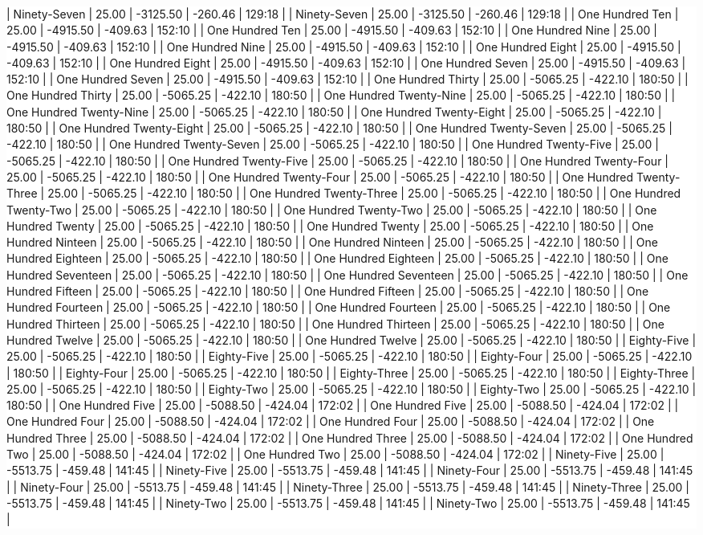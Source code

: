 | Ninety-Seven | 25.00 | -3125.50 | -260.46 | 129:18 |     | Ninety-Seven | 25.00 | -3125.50 | -260.46 | 129:18 |
| One Hundred Ten | 25.00 | -4915.50 | -409.63 | 152:10 |     | One Hundred Ten | 25.00 | -4915.50 | -409.63 | 152:10 |
| One Hundred Nine | 25.00 | -4915.50 | -409.63 | 152:10 |     | One Hundred Nine | 25.00 | -4915.50 | -409.63 | 152:10 |
| One Hundred Eight | 25.00 | -4915.50 | -409.63 | 152:10 |     | One Hundred Eight | 25.00 | -4915.50 | -409.63 | 152:10 |
| One Hundred Seven | 25.00 | -4915.50 | -409.63 | 152:10 |     | One Hundred Seven | 25.00 | -4915.50 | -409.63 | 152:10 |
| One Hundred Thirty | 25.00 | -5065.25 | -422.10 | 180:50 |     | One Hundred Thirty | 25.00 | -5065.25 | -422.10 | 180:50 |
| One Hundred Twenty-Nine | 25.00 | -5065.25 | -422.10 | 180:50 |     | One Hundred Twenty-Nine | 25.00 | -5065.25 | -422.10 | 180:50 |
| One Hundred Twenty-Eight | 25.00 | -5065.25 | -422.10 | 180:50 |     | One Hundred Twenty-Eight | 25.00 | -5065.25 | -422.10 | 180:50 |
| One Hundred Twenty-Seven | 25.00 | -5065.25 | -422.10 | 180:50 |     | One Hundred Twenty-Seven | 25.00 | -5065.25 | -422.10 | 180:50 |
| One Hundred Twenty-Five | 25.00 | -5065.25 | -422.10 | 180:50 |     | One Hundred Twenty-Five | 25.00 | -5065.25 | -422.10 | 180:50 |
| One Hundred Twenty-Four | 25.00 | -5065.25 | -422.10 | 180:50 |     | One Hundred Twenty-Four | 25.00 | -5065.25 | -422.10 | 180:50 |
| One Hundred Twenty-Three | 25.00 | -5065.25 | -422.10 | 180:50 |     | One Hundred Twenty-Three | 25.00 | -5065.25 | -422.10 | 180:50 |
| One Hundred Twenty-Two | 25.00 | -5065.25 | -422.10 | 180:50 |     | One Hundred Twenty-Two | 25.00 | -5065.25 | -422.10 | 180:50 |
| One Hundred Twenty | 25.00 | -5065.25 | -422.10 | 180:50 |     | One Hundred Twenty | 25.00 | -5065.25 | -422.10 | 180:50 |
| One Hundred Ninteen | 25.00 | -5065.25 | -422.10 | 180:50 |     | One Hundred Ninteen | 25.00 | -5065.25 | -422.10 | 180:50 |
| One Hundred Eighteen | 25.00 | -5065.25 | -422.10 | 180:50 |     | One Hundred Eighteen | 25.00 | -5065.25 | -422.10 | 180:50 |
| One Hundred Seventeen | 25.00 | -5065.25 | -422.10 | 180:50 |     | One Hundred Seventeen | 25.00 | -5065.25 | -422.10 | 180:50 |
| One Hundred Fifteen | 25.00 | -5065.25 | -422.10 | 180:50 |     | One Hundred Fifteen | 25.00 | -5065.25 | -422.10 | 180:50 |
| One Hundred Fourteen | 25.00 | -5065.25 | -422.10 | 180:50 |     | One Hundred Fourteen | 25.00 | -5065.25 | -422.10 | 180:50 |
| One Hundred Thirteen | 25.00 | -5065.25 | -422.10 | 180:50 |     | One Hundred Thirteen | 25.00 | -5065.25 | -422.10 | 180:50 |
| One Hundred Twelve | 25.00 | -5065.25 | -422.10 | 180:50 |     | One Hundred Twelve | 25.00 | -5065.25 | -422.10 | 180:50 |
| Eighty-Five | 25.00 | -5065.25 | -422.10 | 180:50 |     | Eighty-Five | 25.00 | -5065.25 | -422.10 | 180:50 |
| Eighty-Four | 25.00 | -5065.25 | -422.10 | 180:50 |     | Eighty-Four | 25.00 | -5065.25 | -422.10 | 180:50 |
| Eighty-Three | 25.00 | -5065.25 | -422.10 | 180:50 |     | Eighty-Three | 25.00 | -5065.25 | -422.10 | 180:50 |
| Eighty-Two | 25.00 | -5065.25 | -422.10 | 180:50 |     | Eighty-Two | 25.00 | -5065.25 | -422.10 | 180:50 |
| One Hundred Five | 25.00 | -5088.50 | -424.04 | 172:02 |     | One Hundred Five | 25.00 | -5088.50 | -424.04 | 172:02 |
| One Hundred Four | 25.00 | -5088.50 | -424.04 | 172:02 |     | One Hundred Four | 25.00 | -5088.50 | -424.04 | 172:02 |
| One Hundred Three | 25.00 | -5088.50 | -424.04 | 172:02 |     | One Hundred Three | 25.00 | -5088.50 | -424.04 | 172:02 |
| One Hundred Two | 25.00 | -5088.50 | -424.04 | 172:02 |     | One Hundred Two | 25.00 | -5088.50 | -424.04 | 172:02 |
| Ninety-Five | 25.00 | -5513.75 | -459.48 | 141:45 |     | Ninety-Five | 25.00 | -5513.75 | -459.48 | 141:45 |
| Ninety-Four | 25.00 | -5513.75 | -459.48 | 141:45 |     | Ninety-Four | 25.00 | -5513.75 | -459.48 | 141:45 |
| Ninety-Three | 25.00 | -5513.75 | -459.48 | 141:45 |     | Ninety-Three | 25.00 | -5513.75 | -459.48 | 141:45 |
| Ninety-Two | 25.00 | -5513.75 | -459.48 | 141:45 |     | Ninety-Two | 25.00 | -5513.75 | -459.48 | 141:45 |
